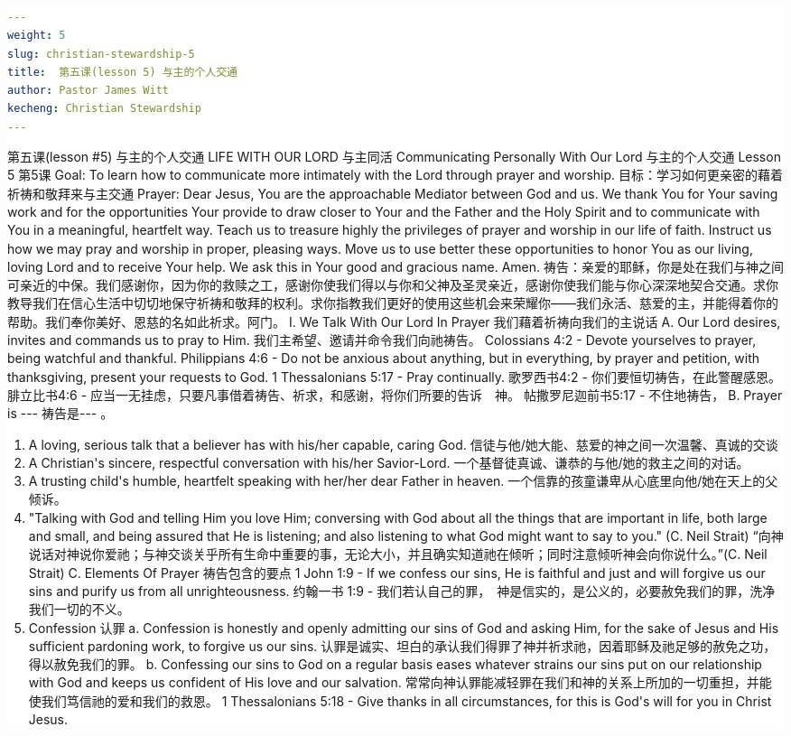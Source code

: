 ```yaml
---
weight: 5
slug: christian-stewardship-5
title:  第五课(lesson 5) 与主的个人交通
author: Pastor James Witt
kecheng: Christian Stewardship
---
```


第五课(lesson #5) 与主的个人交通
LIFE WITH OUR LORD
与主同活
Communicating Personally With Our Lord
与主的个人交通
Lesson 5
第5课
Goal: To learn how to communicate more intimately with the Lord through prayer and worship.
目标：学习如何更亲密的藉着祈祷和敬拜来与主交通
Prayer: Dear Jesus, You are the approachable Mediator between God and us. We thank You for Your saving work and for the opportunities Your provide to draw closer to Your and the Father and the Holy Spirit and to communicate with You in a meaningful, heartfelt way. Teach us to treasure highly the privileges of prayer and worship in our life of faith. Instruct us how we may pray and worship in proper, pleasing ways. Move us to use better these opportunities to honor You as our living, loving Lord and to receive Your help. We ask this in Your good and gracious name. Amen.
祷告：亲爱的耶稣，你是处在我们与神之间可亲近的中保。我们感谢你，因为你的救赎之工，感谢你使我们得以与你和父神及圣灵亲近，感谢你使我们能与你心深深地契合交通。求你教导我们在信心生活中切切地保守祈祷和敬拜的权利。求你指教我们更好的使用这些机会来荣耀你——我们永活、慈爱的主，并能得着你的帮助。我们奉你美好、恩慈的名如此祈求。阿门。
I. We Talk With Our Lord In Prayer
我们藉着祈祷向我们的主说话
A. Our Lord desires, invites and commands us to pray to Him.
我们主希望、邀请并命令我们向祂祷告。
Colossians 4:2 - Devote yourselves to prayer, being watchful and thankful. Philippians 4:6 - Do not be anxious about anything, but in everything, by prayer and petition, with thanksgiving, present your requests to God. 1 Thessalonians 5:17 - Pray continually.
歌罗西书4:2 - 你们要恒切祷告，在此警醒感恩。
腓立比书4:6 - 应当一无挂虑，只要凡事借着祷告、祈求，和感谢，将你们所要的告诉　神。
帖撒罗尼迦前书5:17 - 不住地祷告，
B. Prayer is ---
祷告是--- 。
1. A loving, serious talk that a believer has with his/her capable, caring God.
信徒与他/她大能、慈爱的神之间一次温馨、真诚的交谈
2. A Christian's sincere, respectful conversation with his/her Savior-Lord.
一个基督徒真诚、谦恭的与他/她的救主之间的对话。
3. A trusting child's humble, heartfelt speaking with her/her dear Father in heaven.
一个信靠的孩童谦卑从心底里向他/她在天上的父倾诉。
4. "Talking with God and telling Him you love Him; conversing with God about all the things that are important in life, both large and small, and being assured that He is listening; and also listening to what God might want to say to you." (C. Neil Strait)
“向神说话对神说你爱祂；与神交谈关乎所有生命中重要的事，无论大小，并且确实知道祂在倾听；同时注意倾听神会向你说什么。”(C. Neil Strait)
C. Elements Of Prayer
祷告包含的要点
1 John 1:9 - If we confess our sins, He is faithful and just and will forgive us our sins and purify us from all unrighteousness.
约翰一书 1:9 - 我们若认自己的罪，　神是信实的，是公义的，必要赦免我们的罪，洗净我们一切的不义。
1. Confession
认罪
a. Confession is honestly and openly admitting our sins of God and asking Him, for the sake of Jesus and His sufficient pardoning work, to forgive us our sins.
认罪是诚实、坦白的承认我们得罪了神并祈求祂，因着耶稣及祂足够的赦免之功，得以赦免我们的罪。
b. Confessing our sins to God on a regular basis eases whatever strains our sins put on our relationship with God and keeps us confident of His love and our salvation.
常常向神认罪能减轻罪在我们和神的关系上所加的一切重担，并能使我们笃信祂的爱和我们的救恩。
1 Thessalonians 5:18 - Give thanks in all circumstances, for this is God's will for you in Christ Jesus.
